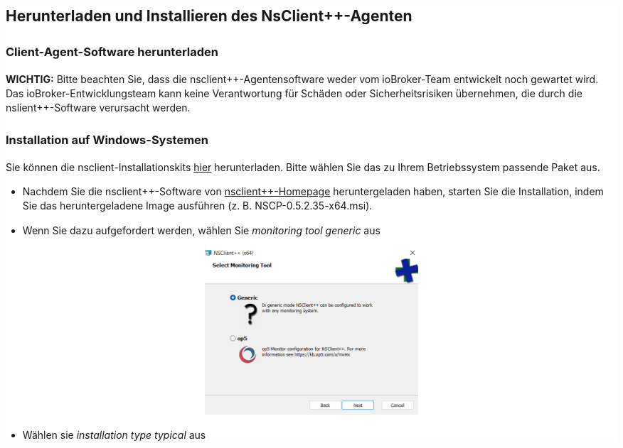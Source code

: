 ## Herunterladen und Installieren des NsClient++-Agenten

### Client-Agent-Software herunterladen

__WICHTIG:__ Bitte beachten Sie, dass die nsclient++-Agentensoftware weder vom ioBroker-Team entwickelt noch gewartet wird. Das ioBroker-Entwicklungsteam kann keine Verantwortung für Schäden oder Sicherheitsrisiken übernehmen, die durch die nslient++-Software verursacht werden.

### Installation auf Windows-Systemen

Sie können die nsclient-Installationskits [hier](https://nsclient.org/download/) herunterladen. Bitte wählen Sie das zu Ihrem Betriebssystem passende Paket aus.

* Nachdem Sie die nsclient++-Software von [nsclient++-Homepage](https://nsclient.org/) heruntergeladen haben, starten Sie die Installation, indem Sie das heruntergeladene Image ausführen (z. B. NSCP-0.5.2.35-x64.msi).

* Wenn Sie dazu aufgefordert werden, wählen Sie _monitoring tool generic_ aus

<p align=center><img src="img/agentInstall-001.png" alt="install-001" width="300" /></p>

* Wählen sie _installation_ _type_ _typical_ aus
